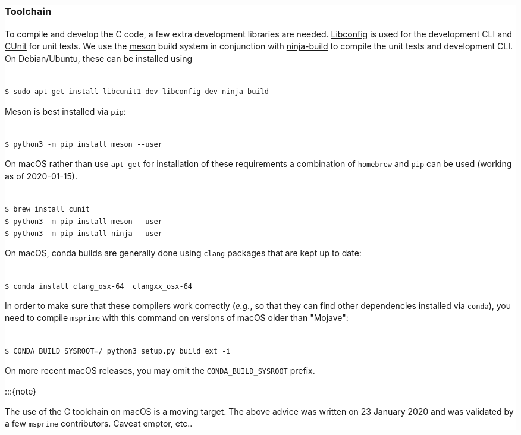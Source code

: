 ### Toolchain

To compile and develop the C code, a few extra development libraries are needed.
[Libconfig](http://www.hyperrealm.com/libconfig/) is used for the development CLI
and [CUnit](http://cunit.sourceforge.net) for unit tests. We use the
[meson](https://mesonbuild.com) build system in conjunction with [ninja-build](http://ninja-build.org) to compile the unit tests and
development CLI. On Debian/Ubuntu, these can be installed using

```{code-block} bash

$ sudo apt-get install libcunit1-dev libconfig-dev ninja-build

```

Meson is best installed via `pip`:

```{code-block} bash

$ python3 -m pip install meson --user

```

On macOS rather than use `apt-get` for installation of these requirements
a combination of `homebrew` and `pip` can be used (working as of 2020-01-15).

```{code-block} bash

$ brew install cunit
$ python3 -m pip install meson --user
$ python3 -m pip install ninja --user

```

On macOS, conda builds are generally done using `clang` packages that are kept up to date:

```{code-block} bash

$ conda install clang_osx-64  clangxx_osx-64

```

In order to make sure that these compilers work correctly (*e.g.*, so that they can find
other dependencies installed via `conda`), you need to compile `msprime` with this command
on versions of macOS older than "Mojave":

```{code-block} bash

$ CONDA_BUILD_SYSROOT=/ python3 setup.py build_ext -i

```

On more recent macOS releases, you may omit the `CONDA_BUILD_SYSROOT` prefix.

:::{note}

The use of the C toolchain on macOS is a moving target. The above advice
was written on 23 January 2020 and was validated by a few `msprime` contributors.
Caveat emptor, etc..
